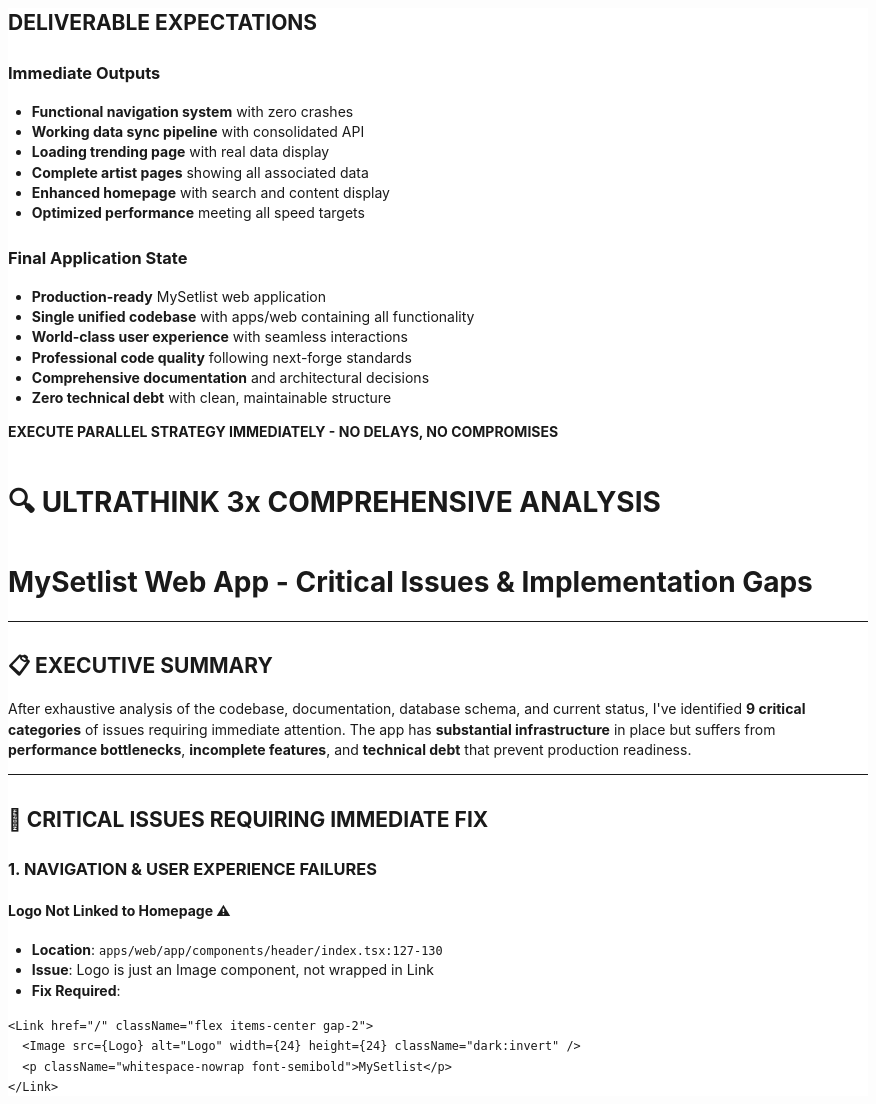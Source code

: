 ## DELIVERABLE EXPECTATIONS

### Immediate Outputs
- **Functional navigation system** with zero crashes
- **Working data sync pipeline** with consolidated API
- **Loading trending page** with real data display
- **Complete artist pages** showing all associated data
- **Enhanced homepage** with search and content display
- **Optimized performance** meeting all speed targets

### Final Application State
- **Production-ready** MySetlist web application
- **Single unified codebase** with apps/web containing all functionality
- **World-class user experience** with seamless interactions
- **Professional code quality** following next-forge standards
- **Comprehensive documentation** and architectural decisions
- **Zero technical debt** with clean, maintainable structure

**EXECUTE PARALLEL STRATEGY IMMEDIATELY - NO DELAYS, NO COMPROMISES**


# 🔍 **ULTRATHINK 3x COMPREHENSIVE ANALYSIS** 
# MySetlist Web App - Critical Issues & Implementation Gaps

---

## 📋 **EXECUTIVE SUMMARY**

After exhaustive analysis of the codebase, documentation, database schema, and current status, I've identified **9 critical categories** of issues requiring immediate attention. The app has **substantial infrastructure** in place but suffers from **performance bottlenecks**, **incomplete features**, and **technical debt** that prevent production readiness.

---

## 🚨 **CRITICAL ISSUES REQUIRING IMMEDIATE FIX**

### 1. **NAVIGATION & USER EXPERIENCE FAILURES**

#### **Logo Not Linked to Homepage** ⚠️
- **Location**: `apps/web/app/components/header/index.tsx:127-130`
- **Issue**: Logo is just an Image component, not wrapped in Link
- **Fix Required**: 
```tsx
<Link href="/" className="flex items-center gap-2">
  <Image src={Logo} alt="Logo" width={24} height={24} className="dark:invert" />
  <p className="whitespace-nowrap font-semibold">MySetlist</p>
</Link>
```

